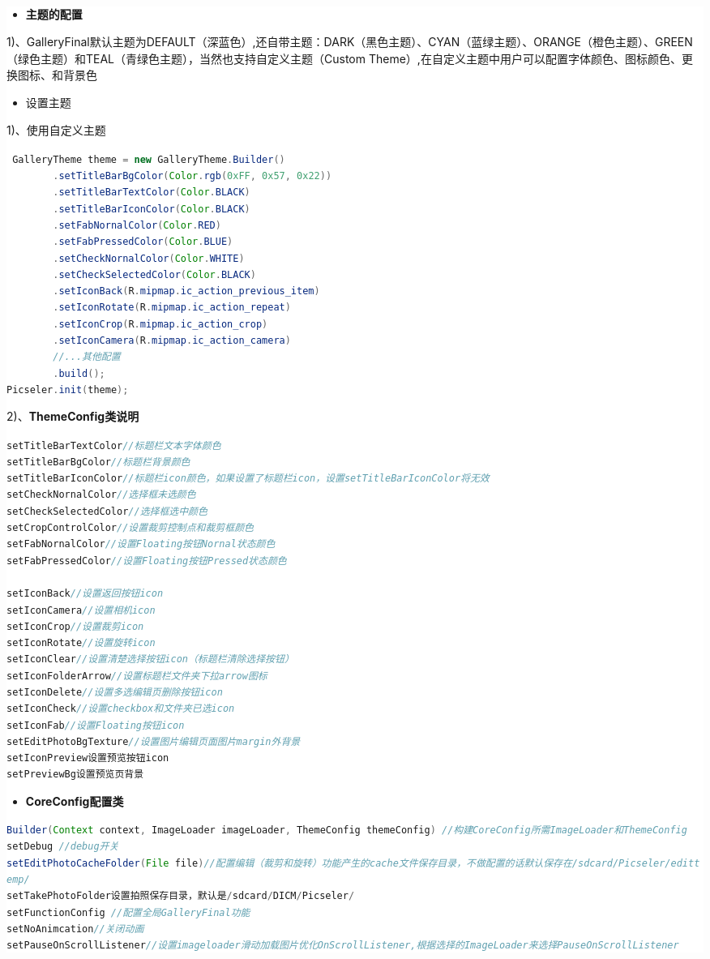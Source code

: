 
* **主题的配置**

1)、GalleryFinal默认主题为DEFAULT（深蓝色）,还自带主题：DARK（黑色主题）、CYAN（蓝绿主题）、ORANGE（橙色主题）、GREEN（绿色主题）和TEAL（青绿色主题），当然也支持自定义主题（Custom Theme）,在自定义主题中用户可以配置字体颜色、图标颜色、更换图标、和背景色

* 设置主题

1)、使用自定义主题

```java
 GalleryTheme theme = new GalleryTheme.Builder()
        .setTitleBarBgColor(Color.rgb(0xFF, 0x57, 0x22))
        .setTitleBarTextColor(Color.BLACK)
        .setTitleBarIconColor(Color.BLACK)
        .setFabNornalColor(Color.RED)
        .setFabPressedColor(Color.BLUE)
        .setCheckNornalColor(Color.WHITE)
        .setCheckSelectedColor(Color.BLACK)
        .setIconBack(R.mipmap.ic_action_previous_item)
        .setIconRotate(R.mipmap.ic_action_repeat)
        .setIconCrop(R.mipmap.ic_action_crop)
        .setIconCamera(R.mipmap.ic_action_camera)
        //...其他配置
        .build();
Picseler.init(theme);
```
2)、**ThemeConfig类说明**
```java
setTitleBarTextColor//标题栏文本字体颜色
setTitleBarBgColor//标题栏背景颜色
setTitleBarIconColor//标题栏icon颜色，如果设置了标题栏icon，设置setTitleBarIconColor将无效
setCheckNornalColor//选择框未选颜色
setCheckSelectedColor//选择框选中颜色
setCropControlColor//设置裁剪控制点和裁剪框颜色
setFabNornalColor//设置Floating按钮Nornal状态颜色
setFabPressedColor//设置Floating按钮Pressed状态颜色

setIconBack//设置返回按钮icon
setIconCamera//设置相机icon
setIconCrop//设置裁剪icon
setIconRotate//设置旋转icon
setIconClear//设置清楚选择按钮icon（标题栏清除选择按钮）
setIconFolderArrow//设置标题栏文件夹下拉arrow图标
setIconDelete//设置多选编辑页删除按钮icon
setIconCheck//设置checkbox和文件夹已选icon
setIconFab//设置Floating按钮icon
setEditPhotoBgTexture//设置图片编辑页面图片margin外背景
setIconPreview设置预览按钮icon
setPreviewBg设置预览页背景
```

* **CoreConfig配置类**
```java
Builder(Context context, ImageLoader imageLoader, ThemeConfig themeConfig) //构建CoreConfig所需ImageLoader和ThemeConfig
setDebug //debug开关
setEditPhotoCacheFolder(File file)//配置编辑（裁剪和旋转）功能产生的cache文件保存目录，不做配置的话默认保存在/sdcard/Picseler/edittemp/
setTakePhotoFolder设置拍照保存目录，默认是/sdcard/DICM/Picseler/
setFunctionConfig //配置全局GalleryFinal功能
setNoAnimcation//关闭动画
setPauseOnScrollListener//设置imageloader滑动加载图片优化OnScrollListener,根据选择的ImageLoader来选择PauseOnScrollListener
```
